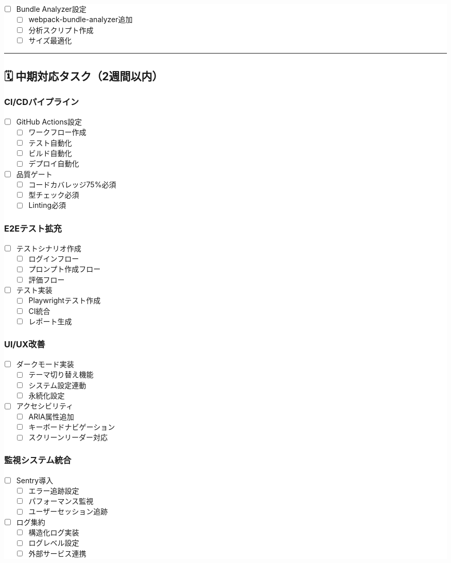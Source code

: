 - [ ] Bundle Analyzer設定
  - [ ] webpack-bundle-analyzer追加
  - [ ] 分析スクリプト作成
  - [ ] サイズ最適化

---

## 🗓️ 中期対応タスク（2週間以内）

### CI/CDパイプライン

- [ ] GitHub Actions設定
  - [ ] ワークフロー作成
  - [ ] テスト自動化
  - [ ] ビルド自動化
  - [ ] デプロイ自動化
- [ ] 品質ゲート
  - [ ] コードカバレッジ75%必須
  - [ ] 型チェック必須
  - [ ] Linting必須

### E2Eテスト拡充

- [ ] テストシナリオ作成
  - [ ] ログインフロー
  - [ ] プロンプト作成フロー
  - [ ] 評価フロー
- [ ] テスト実装
  - [ ] Playwrightテスト作成
  - [ ] CI統合
  - [ ] レポート生成

### UI/UX改善

- [ ] ダークモード実装
  - [ ] テーマ切り替え機能
  - [ ] システム設定連動
  - [ ] 永続化設定
- [ ] アクセシビリティ
  - [ ] ARIA属性追加
  - [ ] キーボードナビゲーション
  - [ ] スクリーンリーダー対応

### 監視システム統合

- [ ] Sentry導入
  - [ ] エラー追跡設定
  - [ ] パフォーマンス監視
  - [ ] ユーザーセッション追跡
- [ ] ログ集約
  - [ ] 構造化ログ実装
  - [ ] ログレベル設定
  - [ ] 外部サービス連携
